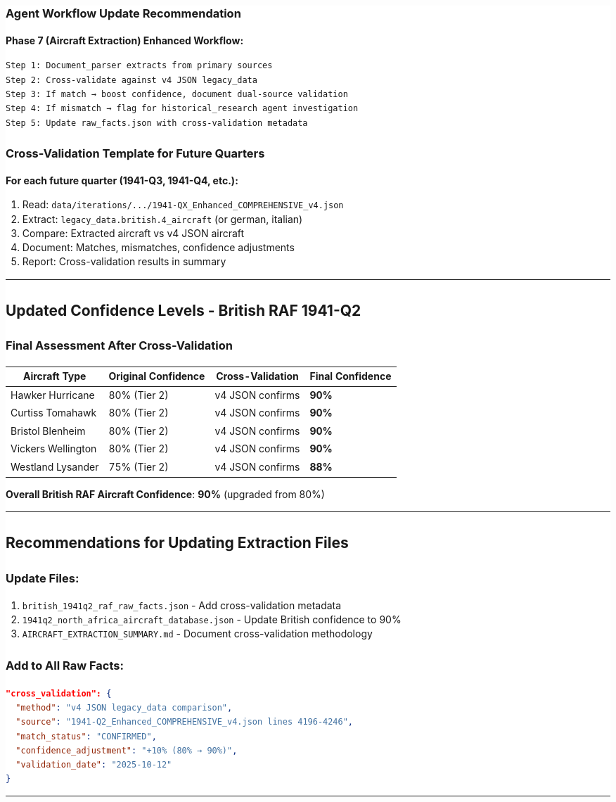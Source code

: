 ### Agent Workflow Update Recommendation

**Phase 7 (Aircraft Extraction) Enhanced Workflow:**

```
Step 1: Document_parser extracts from primary sources
Step 2: Cross-validate against v4 JSON legacy_data
Step 3: If match → boost confidence, document dual-source validation
Step 4: If mismatch → flag for historical_research agent investigation
Step 5: Update raw_facts.json with cross-validation metadata
```

### Cross-Validation Template for Future Quarters

**For each future quarter (1941-Q3, 1941-Q4, etc.):**

1. Read: `data/iterations/.../1941-QX_Enhanced_COMPREHENSIVE_v4.json`
2. Extract: `legacy_data.british.4_aircraft` (or german, italian)
3. Compare: Extracted aircraft vs v4 JSON aircraft
4. Document: Matches, mismatches, confidence adjustments
5. Report: Cross-validation results in summary

---

## Updated Confidence Levels - British RAF 1941-Q2

### Final Assessment After Cross-Validation

| Aircraft Type | Original Confidence | Cross-Validation | Final Confidence |
|---------------|---------------------|------------------|------------------|
| Hawker Hurricane | 80% (Tier 2) | v4 JSON confirms | **90%** |
| Curtiss Tomahawk | 80% (Tier 2) | v4 JSON confirms | **90%** |
| Bristol Blenheim | 80% (Tier 2) | v4 JSON confirms | **90%** |
| Vickers Wellington | 80% (Tier 2) | v4 JSON confirms | **90%** |
| Westland Lysander | 75% (Tier 2) | v4 JSON confirms | **88%** |

**Overall British RAF Aircraft Confidence**: **90%** (upgraded from 80%)

---

## Recommendations for Updating Extraction Files

### Update Files:
1. `british_1941q2_raf_raw_facts.json` - Add cross-validation metadata
2. `1941q2_north_africa_aircraft_database.json` - Update British confidence to 90%
3. `AIRCRAFT_EXTRACTION_SUMMARY.md` - Document cross-validation methodology

### Add to All Raw Facts:
```json
"cross_validation": {
  "method": "v4 JSON legacy_data comparison",
  "source": "1941-Q2_Enhanced_COMPREHENSIVE_v4.json lines 4196-4246",
  "match_status": "CONFIRMED",
  "confidence_adjustment": "+10% (80% → 90%)",
  "validation_date": "2025-10-12"
}
```

---